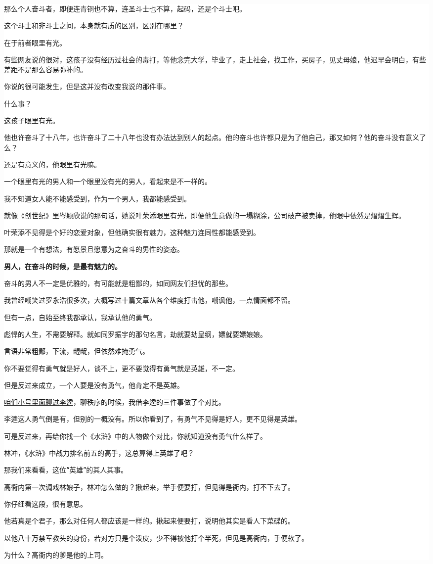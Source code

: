 那么个人奋斗者，即便连青铜也不算，连圣斗士也不算，起码，还是个斗士吧。 

这个斗士和非斗士之间，本身就有质的区别，区别在哪里？ 

在于前者眼里有光。

有些网友说的很对，这孩子没有经历过社会的毒打，等他念完大学，毕业了，走上社会，找工作，买房子，见丈母娘，他迟早会明白，有些差距不是那么容易弥补的。 

你说的很可能发生，但是这并没有改变我说的那件事。 

什么事？

这孩子眼里有光。

他也许奋斗了十八年，也许奋斗了二十八年也没有办法达到别人的起点。他的奋斗也许都只是为了他自己，那又如何？他的奋斗没有意义了么？ 

还是有意义的，他眼里有光嘛。 

一个眼里有光的男人和一个眼里没有光的男人，看起来是不一样的。 

我不知道女人能不能感受到，作为一个男人，我都能感受到。

就像《创世纪》里岑颖欣说的那句话，她说叶荣添眼里有光，即便他生意做的一塌糊涂，公司破产被卖掉，他眼中依然是熠熠生辉。

叶荣添不见得是个好的恋爱对象，但他确实很有魅力，这种魅力连同性都能感受到。

那就是一个有想法，有愿景且愿意为之奋斗的男性的姿态。 

**男人，在奋斗的时候，是最有魅力的。**

奋斗的男人不一定是优雅的，有可能就是粗鄙的，如同网友们担忧的那些。

我曾经嘲笑过罗永浩很多次，大概写过十篇文章从各个维度打击他，嘲讽他，一点情面都不留。

但有一点，自始至终我都承认，我承认他的勇气。 

彪悍的人生，不需要解释。就如同罗振宇的那句名言，劫就要劫皇纲，嫖就要嫖娘娘。 

言语非常粗鄙，下流，龌龊，但依然难掩勇气。

你不要觉得有勇气就是好人，谈不上，更不要觉得有勇气就是英雄，不一定。 

但是反过来成立，一个人要是没有勇气，他肯定不是英雄。 

[咱们小号里面聊过李逵](https://mp.weixin.qq.com/s?__biz=MzU3NDc5Nzc0NQ==&mid=2247503703&idx=1&sn=611500124fb7f4f51d9b01212f4a5224&chksm=fd2e6d89ca59e49f969bb25770f94585ca0664364856435d95e8b5ca528e9a673465c7113ff1&token=1488119739&lang=zh_CN&scene=21#wechat_redirect)，聊秩序的时候，我借李逵的三件事做了个对比。 

李逵这人勇气倒是有，但别的一概没有。所以你看到了，有勇气不见得是好人，更不见得是英雄。 

可是反过来，再给你找一个《水浒》中的人物做个对比，你就知道没有勇气什么样了。

林冲，《水浒》中战力排名前五的高手，这总算得上英雄了吧？

那我们来看看，这位“英雄”的其人其事。 

高衙内第一次调戏林娘子，林冲怎么做的？揪起来，举手便要打，但见得是衙内，打不下去了。

你仔细看这段，很有意思。 

他若真是个君子，那么对任何人都应该是一样的。揪起来便要打，说明他其实是看人下菜碟的。

以他八十万禁军教头的身份，若对方只是个泼皮，少不得被他打个半死，但见是高衙内，手便软了。

为什么？高衙内的爹是他的上司。 
